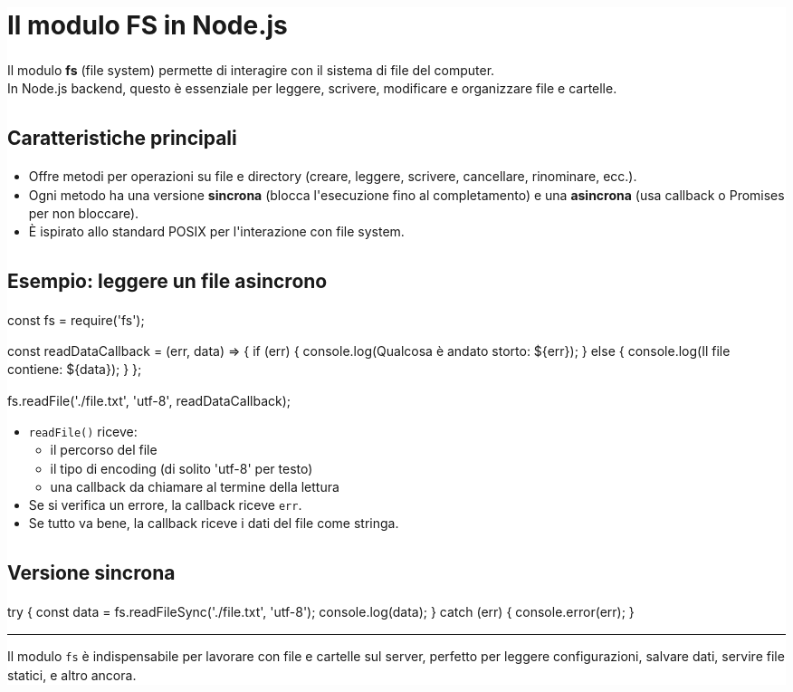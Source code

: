 
# Il modulo FS in Node.js

Il modulo **fs** (file system) permette di interagire con il sistema di file del computer.  
In Node.js backend, questo è essenziale per leggere, scrivere, modificare e organizzare file e cartelle.

## Caratteristiche principali

- Offre metodi per operazioni su file e directory (creare, leggere, scrivere, cancellare, rinominare, ecc.).
- Ogni metodo ha una versione **sincrona** (blocca l'esecuzione fino al completamento) e una **asincrona** (usa callback o Promises per non bloccare).
- È ispirato allo standard POSIX per l'interazione con file system.

## Esempio: leggere un file asincrono

const fs = require('fs');

const readDataCallback = (err, data) => {
if (err) {
console.log(Qualcosa è andato storto: ${err});
} else {
console.log(Il file contiene: ${data});
}
};

fs.readFile('./file.txt', 'utf-8', readDataCallback);



- `readFile()` riceve:
  - il percorso del file
  - il tipo di encoding (di solito 'utf-8' per testo)
  - una callback da chiamare al termine della lettura
- Se si verifica un errore, la callback riceve `err`.
- Se tutto va bene, la callback riceve i dati del file come stringa.

## Versione sincrona

try {
const data = fs.readFileSync('./file.txt', 'utf-8');
console.log(data);
} catch (err) {
console.error(err);
}



---

Il modulo `fs` è indispensabile per lavorare con file e cartelle sul server, perfetto per leggere configurazioni, salvare dati, servire file statici, e altro ancora.
